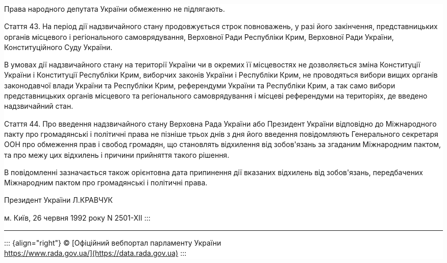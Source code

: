 Права народного депутата України обмеженню не підлягають.

Стаття 43. На період дії надзвичайного стану продовжується строк повноважень, у разі його закінчення, представницьких органів місцевого і регіонального самоврядування, Верховної Ради Республіки Крим, Верховної Ради України, Конституційного Суду України.

В умовах дії надзвичайного стану на території України чи в окремих її місцевостях не дозволяється зміна Конституції України і Конституції Республіки Крим, виборчих законів України і Республіки Крим, не проводяться вибори вищих органів законодавчої влади України та Республіки Крим, референдуми України та Республіки Крим, а так само вибори представницьких органів місцевого та регіонального самоврядування і місцеві референдуми на територіях, де введено надзвичайний стан.

Стаття 44. Про введення надзвичайного стану Верховна Рада України або Президент України відповідно до Міжнародного пакту про громадянські і політичні права не пізніше трьох днів з дня його введення повідомляють Генерального секретаря ООН про обмеження прав і свобод громадян, що становлять відхилення від зобов\'язань за згаданим Міжнародним пактом, та про межу цих відхилень і причини прийняття такого рішення.

В повідомленні зазначається також орієнтовна дата припинення дії вказаних відхилень від зобов\'язань, передбачених Міжнародним пактом про громадянські і політичні права.

Президент України Л.КРАВЧУК

м. Київ, 26 червня 1992 року N 2501-XII
:::

------------------------------------------------------------------------

::: {align="right"}
© [Офіційний вебпортал парламенту України\
https://www.rada.gov.ua/](https://data.rada.gov.ua)
:::
